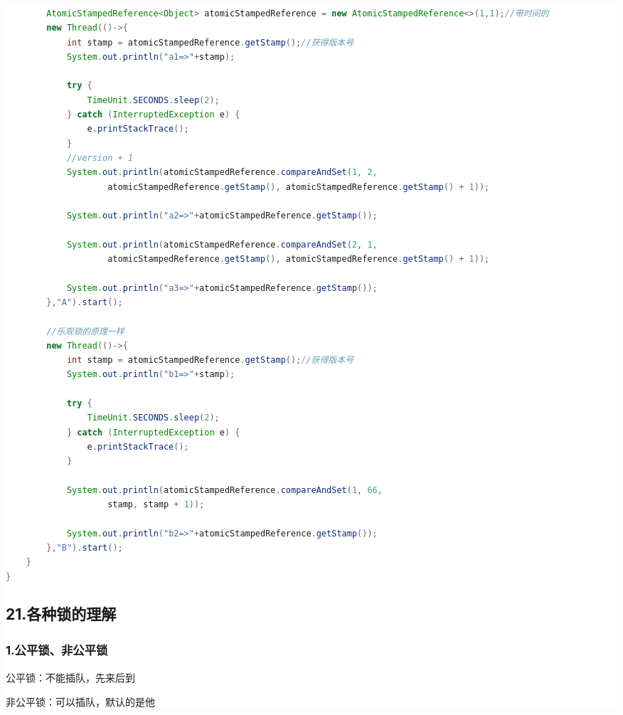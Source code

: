 ```java
        AtomicStampedReference<Object> atomicStampedReference = new AtomicStampedReference<>(1,1);//带时间的
        new Thread(()->{
            int stamp = atomicStampedReference.getStamp();//获得版本号
            System.out.println("a1=>"+stamp);

            try {
                TimeUnit.SECONDS.sleep(2);
            } catch (InterruptedException e) {
                e.printStackTrace();
            }
            //version + 1
            System.out.println(atomicStampedReference.compareAndSet(1, 2,
                    atomicStampedReference.getStamp(), atomicStampedReference.getStamp() + 1));

            System.out.println("a2=>"+atomicStampedReference.getStamp());

            System.out.println(atomicStampedReference.compareAndSet(2, 1,
                    atomicStampedReference.getStamp(), atomicStampedReference.getStamp() + 1));

            System.out.println("a3=>"+atomicStampedReference.getStamp());
        },"A").start();

        //乐观锁的原理一样
        new Thread(()->{
            int stamp = atomicStampedReference.getStamp();//获得版本号
            System.out.println("b1=>"+stamp);

            try {
                TimeUnit.SECONDS.sleep(2);
            } catch (InterruptedException e) {
                e.printStackTrace();
            }

            System.out.println(atomicStampedReference.compareAndSet(1, 66,
                    stamp, stamp + 1));

            System.out.println("b2=>"+atomicStampedReference.getStamp());
        },"B").start();
    }
}
```

## 21.各种锁的理解

### 1.公平锁、非公平锁

公平锁：不能插队，先来后到

非公平锁：可以插队，默认的是他
